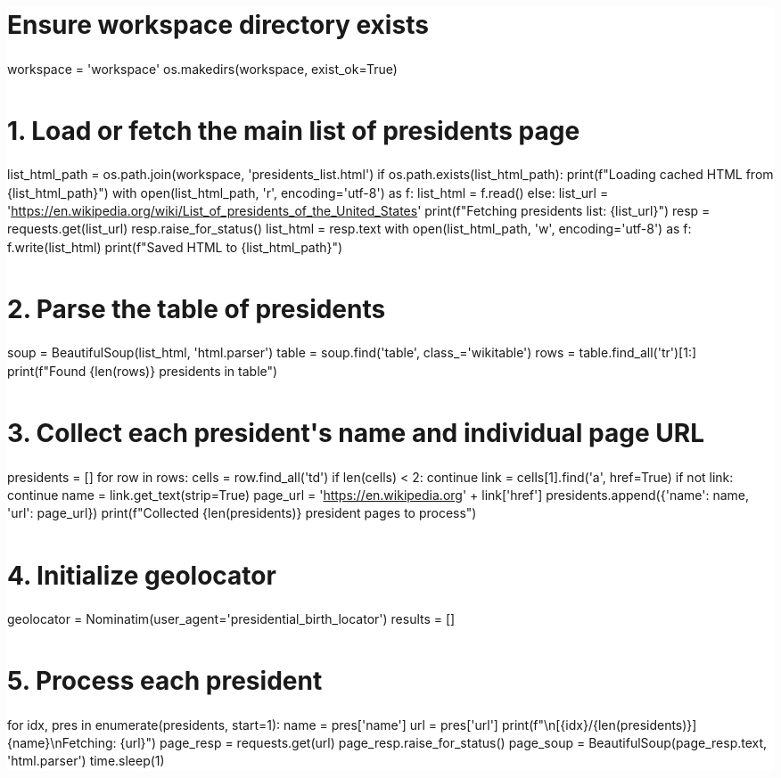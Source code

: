 # Ensure workspace directory exists
workspace = 'workspace'
os.makedirs(workspace, exist_ok=True)

# 1. Load or fetch the main list of presidents page
list_html_path = os.path.join(workspace, 'presidents_list.html')
if os.path.exists(list_html_path):
    print(f"Loading cached HTML from {list_html_path}")
    with open(list_html_path, 'r', encoding='utf-8') as f:
        list_html = f.read()
else:
    list_url = 'https://en.wikipedia.org/wiki/List_of_presidents_of_the_United_States'
    print(f"Fetching presidents list: {list_url}")
    resp = requests.get(list_url)
    resp.raise_for_status()
    list_html = resp.text
    with open(list_html_path, 'w', encoding='utf-8') as f:
        f.write(list_html)
    print(f"Saved HTML to {list_html_path}")

# 2. Parse the table of presidents
soup = BeautifulSoup(list_html, 'html.parser')
table = soup.find('table', class_='wikitable')
rows = table.find_all('tr')[1:]
print(f"Found {len(rows)} presidents in table")

# 3. Collect each president's name and individual page URL
presidents = []
for row in rows:
    cells = row.find_all('td')
    if len(cells) < 2:
        continue
    link = cells[1].find('a', href=True)
    if not link:
        continue
    name = link.get_text(strip=True)
    page_url = 'https://en.wikipedia.org' + link['href']
    presidents.append({'name': name, 'url': page_url})
print(f"Collected {len(presidents)} president pages to process")

# 4. Initialize geolocator
geolocator = Nominatim(user_agent='presidential_birth_locator')
results = []

# 5. Process each president
for idx, pres in enumerate(presidents, start=1):
    name = pres['name']
    url = pres['url']
    print(f"\n[{idx}/{len(presidents)}] {name}\nFetching: {url}")
    page_resp = requests.get(url)
    page_resp.raise_for_status()
    page_soup = BeautifulSoup(page_resp.text, 'html.parser')
    time.sleep(1)
